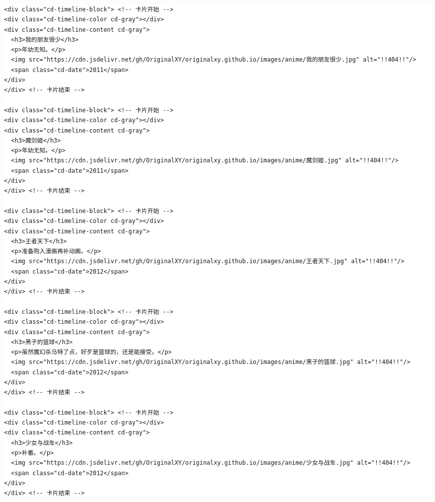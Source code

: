     <div class="cd-timeline-block"> <!-- 卡片开始 -->
    <div class="cd-timeline-color cd-gray"></div>
    <div class="cd-timeline-content cd-gray">
      <h3>我的朋友很少</h3>
      <p>年幼无知。</p>
      <img src="https://cdn.jsdelivr.net/gh/OriginalXY/originalxy.github.io/images/anime/我的朋友很少.jpg" alt="!!404!!"/>
      <span class="cd-date">2011</span>
    </div>
    </div> <!-- 卡片结束 -->

    <div class="cd-timeline-block"> <!-- 卡片开始 -->
    <div class="cd-timeline-color cd-gray"></div>
    <div class="cd-timeline-content cd-gray">
      <h3>魔剑姬</h3>
      <p>年幼无知。</p>
      <img src="https://cdn.jsdelivr.net/gh/OriginalXY/originalxy.github.io/images/anime/魔剑姬.jpg" alt="!!404!!"/>
      <span class="cd-date">2011</span>
    </div>
    </div> <!-- 卡片结束 -->

    <div class="cd-timeline-block"> <!-- 卡片开始 -->
    <div class="cd-timeline-color cd-gray"></div>
    <div class="cd-timeline-content cd-gray">
      <h3>王者天下</h3>
      <p>准备购入漫画再补动画。</p>
      <img src="https://cdn.jsdelivr.net/gh/OriginalXY/originalxy.github.io/images/anime/王者天下.jpg" alt="!!404!!"/>
      <span class="cd-date">2012</span>
    </div>
    </div> <!-- 卡片结束 -->

    <div class="cd-timeline-block"> <!-- 卡片开始 -->
    <div class="cd-timeline-color cd-gray"></div>
    <div class="cd-timeline-content cd-gray">
      <h3>黑子的篮球</h3>
      <p>虽然魔幻杀马特了点，好歹是篮球的，还是能接受。</p>
      <img src="https://cdn.jsdelivr.net/gh/OriginalXY/originalxy.github.io/images/anime/黑子的篮球.jpg" alt="!!404!!"/>
      <span class="cd-date">2012</span>
    </div>
    </div> <!-- 卡片结束 -->

    <div class="cd-timeline-block"> <!-- 卡片开始 -->
    <div class="cd-timeline-color cd-gray"></div>
    <div class="cd-timeline-content cd-gray">
      <h3>少女与战车</h3>
      <p>补番。</p>
      <img src="https://cdn.jsdelivr.net/gh/OriginalXY/originalxy.github.io/images/anime/少女与战车.jpg" alt="!!404!!"/>
      <span class="cd-date">2012</span>
    </div>
    </div> <!-- 卡片结束 -->
